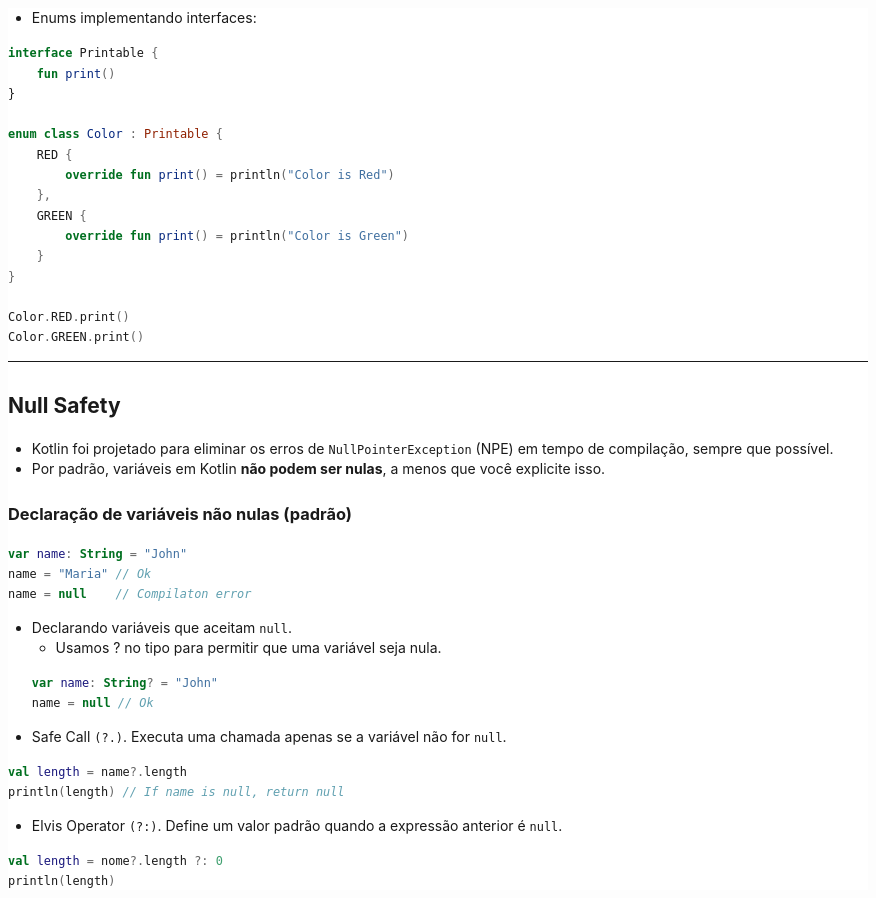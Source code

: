 - Enums implementando interfaces:

```kotlin
interface Printable {
    fun print()
}

enum class Color : Printable {
    RED {
        override fun print() = println("Color is Red")
    },
    GREEN {
        override fun print() = println("Color is Green")
    }
}

Color.RED.print()
Color.GREEN.print()
```

---

## Null Safety

- Kotlin foi projetado para eliminar os erros de `NullPointerException` (NPE) em tempo de compilação, sempre que
  possível.
- Por padrão, variáveis em Kotlin **não podem ser nulas**, a menos que você explicite isso.

### Declaração de variáveis não nulas (padrão)

```kotlin
var name: String = "John"
name = "Maria" // Ok
name = null    // Compilaton error
```

- Declarando variáveis que aceitam `null`.
    - Usamos ? no tipo para permitir que uma variável seja nula.
    ```kotlin
    var name: String? = "John"
    name = null // Ok
    ```
- Safe Call `(?.)`. Executa uma chamada apenas se a variável não for `null`.

```kotlin
val length = name?.length
println(length) // If name is null, return null
```

- Elvis Operator `(?:)`. Define um valor padrão quando a expressão anterior é `null`.

```kotlin
val length = nome?.length ?: 0
println(length)
```
